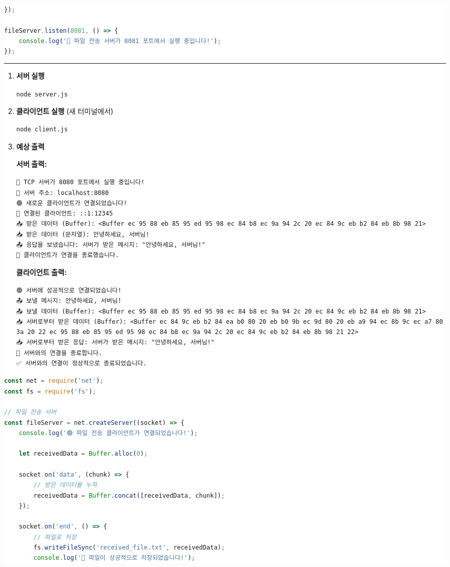 ```javascript
});

fileServer.listen(8081, () => {
    console.log('🚀 파일 전송 서버가 8081 포트에서 실행 중입니다!');
});
```

---


1. **서버 실행**
   ```bash
   node server.js
   ```

2. **클라이언트 실행** (새 터미널에서)
   ```bash
   node client.js
   ```

3. **예상 출력**

   **서버 출력:**
   ```
   🚀 TCP 서버가 8080 포트에서 실행 중입니다!
   📍 서버 주소: localhost:8080
   🟢 새로운 클라이언트가 연결되었습니다!
   📡 연결된 클라이언트: ::1:12345
   📥 받은 데이터 (Buffer): <Buffer ec 95 88 eb 85 95 ed 95 98 ec 84 b8 ec 9a 94 2c 20 ec 84 9c eb b2 84 eb 8b 98 21>
   📥 받은 데이터 (문자열): 안녕하세요, 서버님!
   📤 응답을 보냈습니다: 서버가 받은 메시지: "안녕하세요, 서버님!"
   🔴 클라이언트가 연결을 종료했습니다.
   ```

   **클라이언트 출력:**
   ```
   🟢 서버에 성공적으로 연결되었습니다!
   📤 보낼 메시지: 안녕하세요, 서버님!
   📤 보낼 데이터 (Buffer): <Buffer ec 95 88 eb 85 95 ed 95 98 ec 84 b8 ec 9a 94 2c 20 ec 84 9c eb b2 84 eb 8b 98 21>
   📥 서버로부터 받은 데이터 (Buffer): <Buffer ec 84 9c eb b2 84 ea b0 80 20 eb b0 9b ec 9d 80 20 eb a9 94 ec 8b 9c ec a7 80 3a 20 22 ec 95 88 eb 85 95 ed 95 98 ec 84 b8 ec 9a 94 2c 20 ec 84 9c eb b2 84 eb 8b 98 21 22>
   📥 서버로부터 받은 응답: 서버가 받은 메시지: "안녕하세요, 서버님!"
   🔴 서버와의 연결을 종료합니다.
   ✅ 서버와의 연결이 정상적으로 종료되었습니다.
   ```


```javascript
const net = require('net');
const fs = require('fs');

// 파일 전송 서버
const fileServer = net.createServer((socket) => {
    console.log('🟢 파일 전송 클라이언트가 연결되었습니다!');
    
    let receivedData = Buffer.alloc(0);
    
    socket.on('data', (chunk) => {
        // 받은 데이터를 누적
        receivedData = Buffer.concat([receivedData, chunk]);
    });
    
    socket.on('end', () => {
        // 파일로 저장
        fs.writeFileSync('received_file.txt', receivedData);
        console.log('📁 파일이 성공적으로 저장되었습니다!');
```